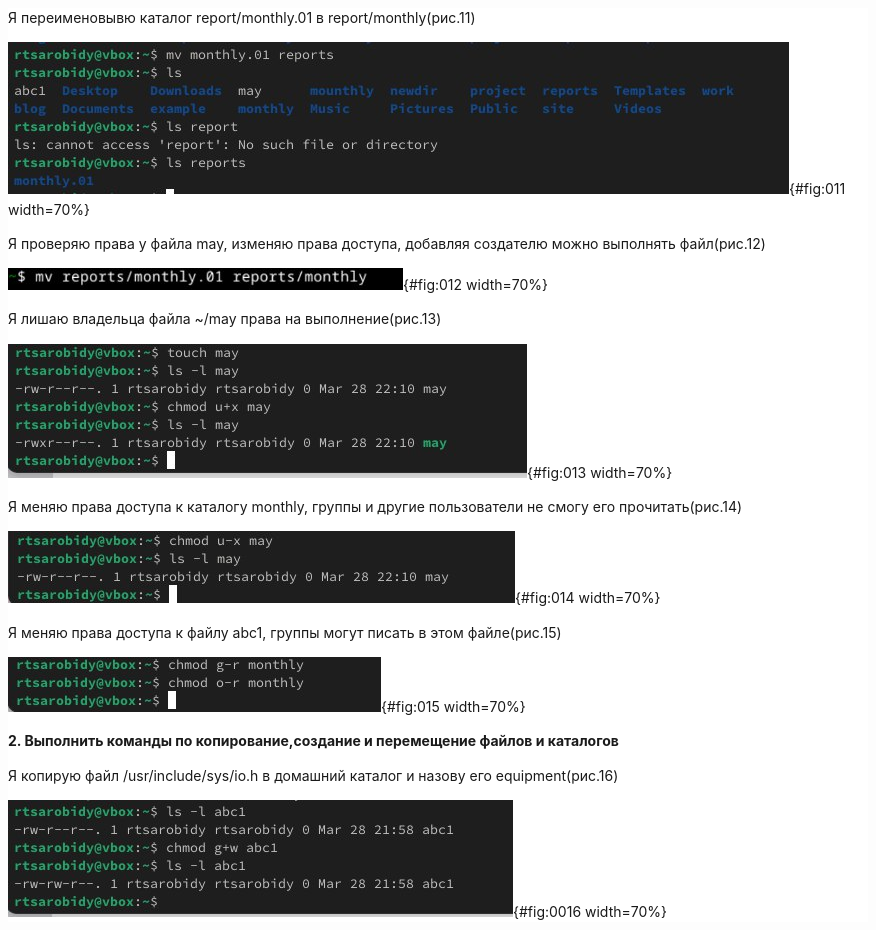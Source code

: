 Я переименовывю каталог report/monthly.01 в report/monthly(рис.11)

![переименование каталога](image/10.png){#fig:011 width=70%}

Я проверяю права у файла may, изменяю права доступа, добавляя создателю можно выполнять файл(рис.12)

![изменение правы доступы](image/11.png){#fig:012 width=70%}

Я лишаю владельца файла ~/may права на выполнение(рис.13)

![изменение правы доступы](image/12.png){#fig:013 width=70%}

Я меняю права доступа к каталогу monthly, группы и другие пользователи не смогу его прочитать(рис.14)

![изменение правы доступы](image/13.png){#fig:014 width=70%}

Я меняю права доступа к файлу abc1, группы могут писать в этом файле(рис.15)

![изменение правы доступы](image/14.png){#fig:015 width=70%}

**2. Выполнить команды по копирование,создание и перемещение файлов и каталогов**

Я копирую файл /usr/include/sys/io.h в домашний каталог и назову его equipment(рис.16)

![копирование и переименование файла](image/15.png){#fig:0016 width=70%}
